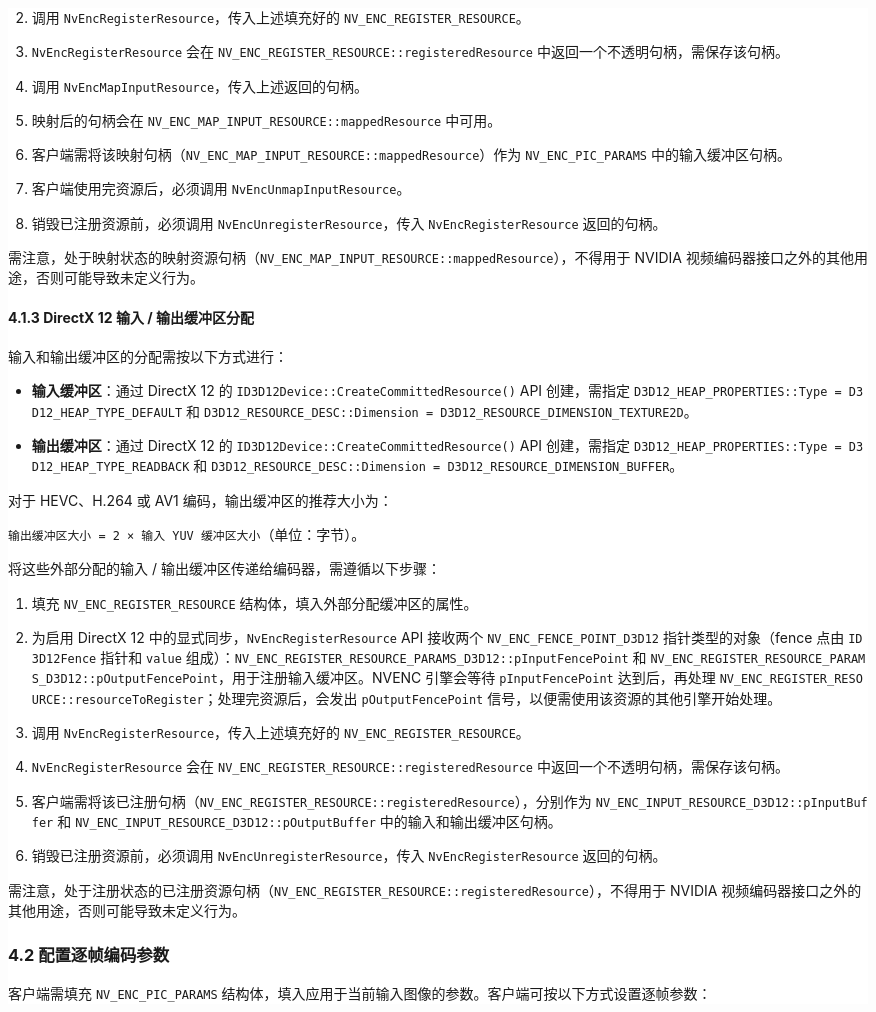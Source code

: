 2.  调用 `NvEncRegisterResource`，传入上述填充好的 `NV_ENC_REGISTER_RESOURCE`。

3.  `NvEncRegisterResource` 会在 `NV_ENC_REGISTER_RESOURCE::registeredResource` 中返回一个不透明句柄，需保存该句柄。

4.  调用 `NvEncMapInputResource`，传入上述返回的句柄。

5.  映射后的句柄会在 `NV_ENC_MAP_INPUT_RESOURCE::mappedResource` 中可用。

6.  客户端需将该映射句柄（`NV_ENC_MAP_INPUT_RESOURCE::mappedResource`）作为 `NV_ENC_PIC_PARAMS` 中的输入缓冲区句柄。

7.  客户端使用完资源后，必须调用 `NvEncUnmapInputResource`。

8.  销毁已注册资源前，必须调用 `NvEncUnregisterResource`，传入 `NvEncRegisterResource` 返回的句柄。

需注意，处于映射状态的映射资源句柄（`NV_ENC_MAP_INPUT_RESOURCE::mappedResource`），不得用于 NVIDIA 视频编码器接口之外的其他用途，否则可能导致未定义行为。

#### 4.1.3 DirectX 12 输入 / 输出缓冲区分配

输入和输出缓冲区的分配需按以下方式进行：



*   **输入缓冲区**：通过 DirectX 12 的 `ID3D12Device::CreateCommittedResource()` API 创建，需指定 `D3D12_HEAP_PROPERTIES::Type = D3D12_HEAP_TYPE_DEFAULT` 和 `D3D12_RESOURCE_DESC::Dimension = D3D12_RESOURCE_DIMENSION_TEXTURE2D`。

*   **输出缓冲区**：通过 DirectX 12 的 `ID3D12Device::CreateCommittedResource()` API 创建，需指定 `D3D12_HEAP_PROPERTIES::Type = D3D12_HEAP_TYPE_READBACK` 和 `D3D12_RESOURCE_DESC::Dimension = D3D12_RESOURCE_DIMENSION_BUFFER`。

对于 HEVC、H.264 或 AV1 编码，输出缓冲区的推荐大小为：

`输出缓冲区大小 = 2 × 输入 YUV 缓冲区大小`（单位：字节）。

将这些外部分配的输入 / 输出缓冲区传递给编码器，需遵循以下步骤：



1.  填充 `NV_ENC_REGISTER_RESOURCE` 结构体，填入外部分配缓冲区的属性。

2.  为启用 DirectX 12 中的显式同步，`NvEncRegisterResource` API 接收两个 `NV_ENC_FENCE_POINT_D3D12` 指针类型的对象（fence 点由 `ID3D12Fence` 指针和 `value` 组成）：`NV_ENC_REGISTER_RESOURCE_PARAMS_D3D12::pInputFencePoint` 和 `NV_ENC_REGISTER_RESOURCE_PARAMS_D3D12::pOutputFencePoint`，用于注册输入缓冲区。NVENC 引擎会等待 `pInputFencePoint` 达到后，再处理 `NV_ENC_REGISTER_RESOURCE::resourceToRegister`；处理完资源后，会发出 `pOutputFencePoint` 信号，以便需使用该资源的其他引擎开始处理。

3.  调用 `NvEncRegisterResource`，传入上述填充好的 `NV_ENC_REGISTER_RESOURCE`。

4.  `NvEncRegisterResource` 会在 `NV_ENC_REGISTER_RESOURCE::registeredResource` 中返回一个不透明句柄，需保存该句柄。

5.  客户端需将该已注册句柄（`NV_ENC_REGISTER_RESOURCE::registeredResource`），分别作为 `NV_ENC_INPUT_RESOURCE_D3D12::pInputBuffer` 和 `NV_ENC_INPUT_RESOURCE_D3D12::pOutputBuffer` 中的输入和输出缓冲区句柄。

6.  销毁已注册资源前，必须调用 `NvEncUnregisterResource`，传入 `NvEncRegisterResource` 返回的句柄。

需注意，处于注册状态的已注册资源句柄（`NV_ENC_REGISTER_RESOURCE::registeredResource`），不得用于 NVIDIA 视频编码器接口之外的其他用途，否则可能导致未定义行为。

### 4.2 配置逐帧编码参数

客户端需填充 `NV_ENC_PIC_PARAMS` 结构体，填入应用于当前输入图像的参数。客户端可按以下方式设置逐帧参数：
